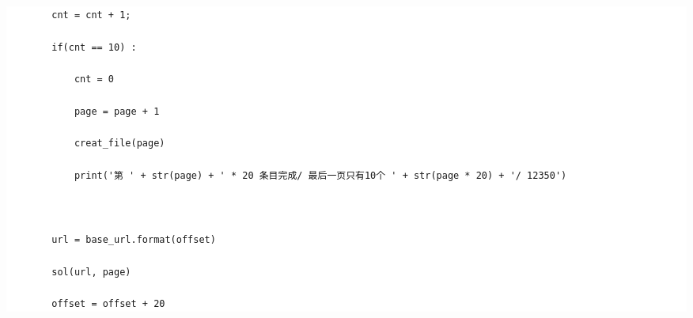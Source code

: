             cnt = cnt + 1;

            if(cnt == 10) :

                cnt = 0

                page = page + 1

                creat_file(page)

                print('第 ' + str(page) + ' * 20 条目完成/ 最后一页只有10个 ' + str(page * 20) + '/ 12350')

                

            url = base_url.format(offset)

            sol(url, page)

            offset = offset + 20

    

